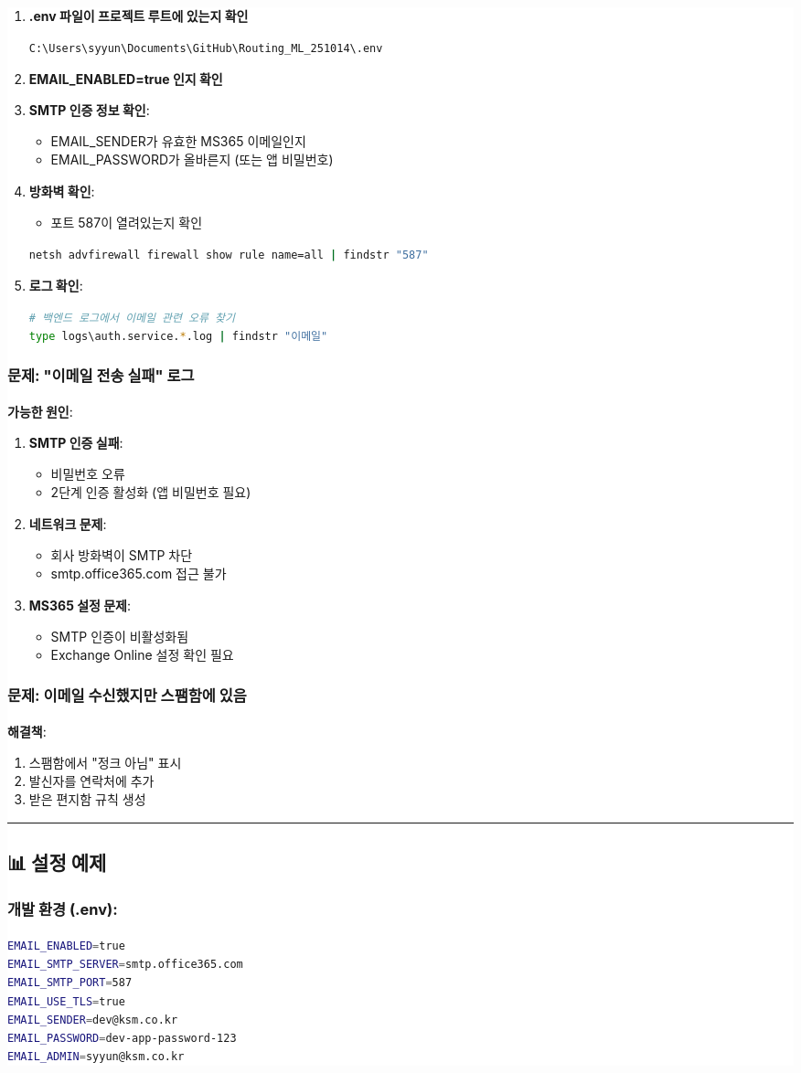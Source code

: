 1. **.env 파일이 프로젝트 루트에 있는지 확인**
   ```
   C:\Users\syyun\Documents\GitHub\Routing_ML_251014\.env
   ```

2. **EMAIL_ENABLED=true 인지 확인**

3. **SMTP 인증 정보 확인**:
   - EMAIL_SENDER가 유효한 MS365 이메일인지
   - EMAIL_PASSWORD가 올바른지 (또는 앱 비밀번호)

4. **방화벽 확인**:
   - 포트 587이 열려있는지 확인
   ```bash
   netsh advfirewall firewall show rule name=all | findstr "587"
   ```

5. **로그 확인**:
   ```bash
   # 백엔드 로그에서 이메일 관련 오류 찾기
   type logs\auth.service.*.log | findstr "이메일"
   ```

### 문제: "이메일 전송 실패" 로그

**가능한 원인**:

1. **SMTP 인증 실패**:
   - 비밀번호 오류
   - 2단계 인증 활성화 (앱 비밀번호 필요)

2. **네트워크 문제**:
   - 회사 방화벽이 SMTP 차단
   - smtp.office365.com 접근 불가

3. **MS365 설정 문제**:
   - SMTP 인증이 비활성화됨
   - Exchange Online 설정 확인 필요

### 문제: 이메일 수신했지만 스팸함에 있음

**해결책**:

1. 스팸함에서 "정크 아님" 표시
2. 발신자를 연락처에 추가
3. 받은 편지함 규칙 생성

---

## 📊 설정 예제

### 개발 환경 (.env):
```bash
EMAIL_ENABLED=true
EMAIL_SMTP_SERVER=smtp.office365.com
EMAIL_SMTP_PORT=587
EMAIL_USE_TLS=true
EMAIL_SENDER=dev@ksm.co.kr
EMAIL_PASSWORD=dev-app-password-123
EMAIL_ADMIN=syyun@ksm.co.kr
```
